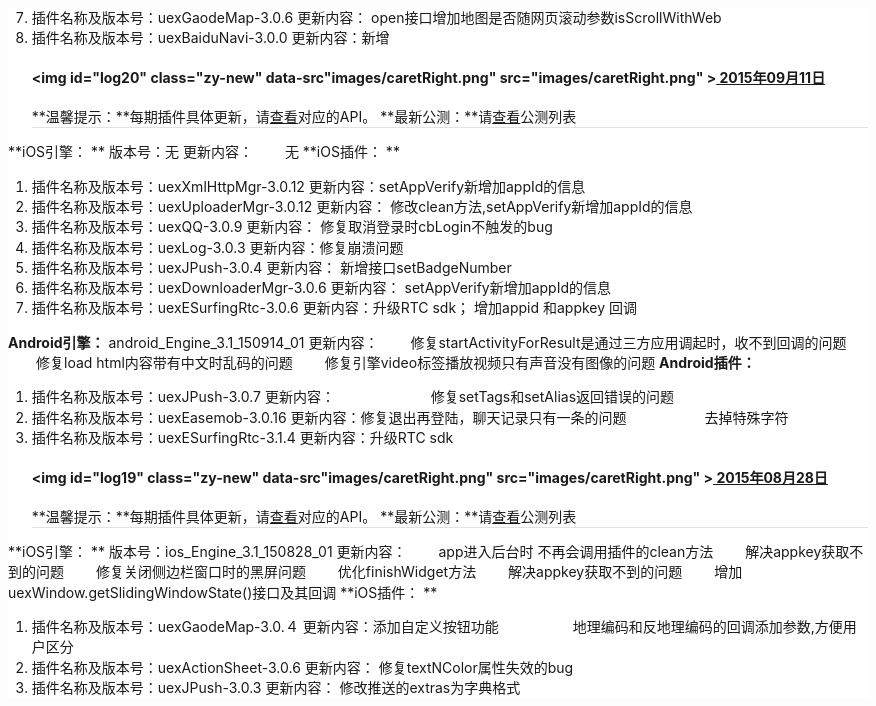 7. 插件名称及版本号：uexGaodeMap-3.0.6
 更新内容： open接口增加地图是否随网页滚动参数isScrollWithWeb
8. 插件名称及版本号：uexBaiduNavi-3.0.0
 更新内容：新增</div></div></div><div class="panel" style="box-shadow: none;border-bottom: 1px solid #e2e2e2;"><div class="panel-heading pd30" role="tab" id="heading20"><h4 class="panel-title">	<img id="log20" class="zy-new" data-src"images/caretRight.png" src="images/caretRight.png" ></img><a onclick="changeS(&quot;log20&quot;,this)" data-toggle="collapse" data-parent="#accordion" href="#collapse20" aria-expanded="false" aria-controls="collapse20">           2015年09月11日</a></h4></div><div id="collapse20" class=" collapse" role="tabpanel" aria-labelledby="heading20"><div class="panel-body">**温馨提示：**每期插件具体更新，请<a href="http://newdocx.appcan.cn/newdocx/docx?type=1377_975" target="_blank" title="点击查看">查看</a>对应的API。
**最新公测：**请<a href="http://newdocx.appcan.cn/newdocx/docx?type=1492_1291" target="_blank" title="点击查看">查看</a>公测列表

**iOS引擎： **
版本号：无
更新内容：
　　无
**iOS插件： **
1. 插件名称及版本号：uexXmlHttpMgr-3.0.12
 更新内容：setAppVerify新增加appId的信息
2. 插件名称及版本号：uexUploaderMgr-3.0.12
 更新内容： 修改clean方法,setAppVerify新增加appId的信息
3. 插件名称及版本号：uexQQ-3.0.9
 更新内容： 修复取消登录时cbLogin不触发的bug
4. 插件名称及版本号：uexLog-3.0.3
 更新内容：修复崩溃问题
5. 插件名称及版本号：uexJPush-3.0.4
 更新内容： 新增接口setBadgeNumber
6. 插件名称及版本号：uexDownloaderMgr-3.0.6
 更新内容： setAppVerify新增加appId的信息
7. 插件名称及版本号：uexESurfingRtc-3.0.6
 更新内容：升级RTC sdk； 增加appid 和appkey 回调

**Android引擎：** 
android_Engine_3.1_150914_01
更新内容：
　　修复startActivityForResult是通过三方应用调起时，收不到回调的问题
　　修复load html内容带有中文时乱码的问题
　　修复引擎video标签播放视频只有声音没有图像的问题
**Android插件：**
1. 插件名称及版本号：uexJPush-3.0.7
 更新内容： 　
　　　　　 修复setTags和setAlias返回错误的问题
2. 插件名称及版本号：uexEasemob-3.0.16
 更新内容：修复退出再登陆，聊天记录只有一条的问题
　　　　　 去掉特殊字符
3. 插件名称及版本号：uexESurfingRtc-3.1.4
 更新内容：升级RTC sdk</div></div></div><div class="panel" style="box-shadow: none;border-bottom: 1px solid #e2e2e2;"><div class="panel-heading pd30" role="tab" id="heading19"><h4 class="panel-title">	<img id="log19" class="zy-new" data-src"images/caretRight.png" src="images/caretRight.png" ></img><a onclick="changeS(&quot;log19&quot;,this)" data-toggle="collapse" data-parent="#accordion" href="#collapse18" aria-expanded="false" aria-controls="collapse19">           2015年08月28日</a></h4></div><div id="collapse18" class=" collapse" role="tabpanel" aria-labelledby="heading19"><div class="panel-body">**温馨提示：**每期插件具体更新，请<a href="http://newdocx.appcan.cn/newdocx/docx?type=1377_975" target="_blank" title="点击查看">查看</a>对应的API。
**最新公测：**请<a href="http://newdocx.appcan.cn/newdocx/docx?type=1492_1291" target="_blank" title="点击查看">查看</a>公测列表

**iOS引擎： **
版本号：ios_Engine_3.1_150828_01
更新内容：
　　app进入后台时 不再会调用插件的clean方法
　　解决appkey获取不到的问题
　　修复关闭侧边栏窗口时的黑屏问题
　　优化finishWidget方法
　　解决appkey获取不到的问题
　　增加uexWindow.getSlidingWindowState()接口及其回调
**iOS插件： **
1. 插件名称及版本号：uexGaodeMap-3.0.４
 更新内容：添加自定义按钮功能
　　　　　地理编码和反地理编码的回调添加参数,方便用户区分
2. 插件名称及版本号：uexActionSheet-3.0.6
 更新内容： 修复textNColor属性失效的bug
3. 插件名称及版本号：uexJPush-3.0.3
 更新内容： 修改推送的extras为字典格式
